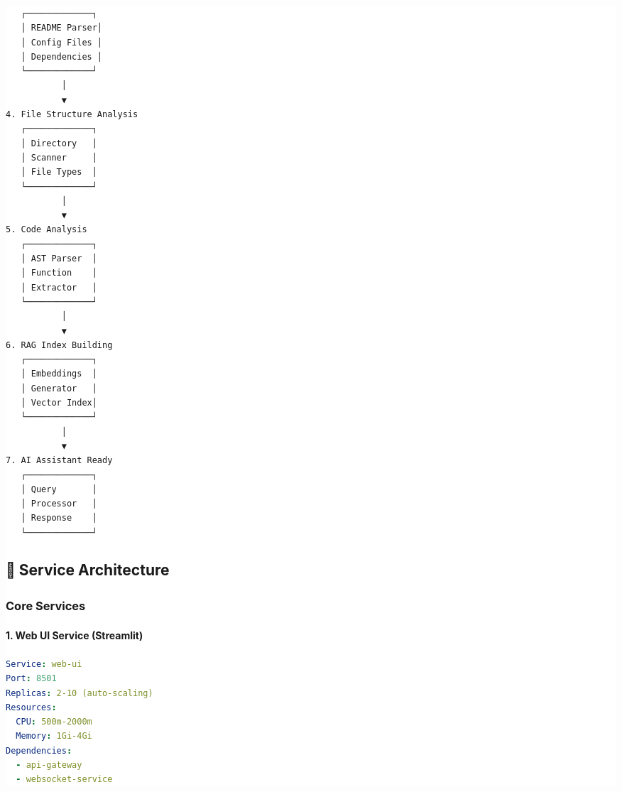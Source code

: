 ```
   ┌─────────────┐
   │ README Parser│
   │ Config Files │
   │ Dependencies │
   └─────────────┘
           │
           ▼
4. File Structure Analysis
   ┌─────────────┐
   │ Directory   │
   │ Scanner     │
   │ File Types  │
   └─────────────┘
           │
           ▼
5. Code Analysis
   ┌─────────────┐
   │ AST Parser  │
   │ Function    │
   │ Extractor   │
   └─────────────┘
           │
           ▼
6. RAG Index Building
   ┌─────────────┐
   │ Embeddings  │
   │ Generator   │
   │ Vector Index│
   └─────────────┘
           │
           ▼
7. AI Assistant Ready
   ┌─────────────┐
   │ Query       │
   │ Processor   │
   │ Response    │
   └─────────────┘
```

## 🏢 **Service Architecture**

### **Core Services**

#### **1. Web UI Service (Streamlit)**
```yaml
Service: web-ui
Port: 8501
Replicas: 2-10 (auto-scaling)
Resources:
  CPU: 500m-2000m
  Memory: 1Gi-4Gi
Dependencies:
  - api-gateway
  - websocket-service
```
